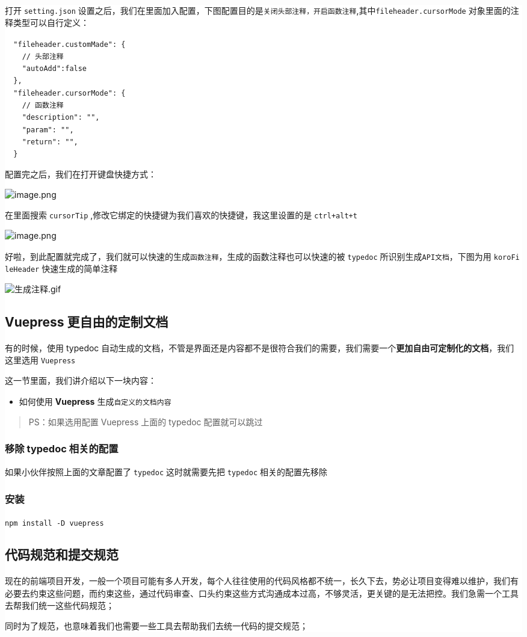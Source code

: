 打开 `setting.json` 设置之后，我们在里面加入配置，下图配置目的是`关闭头部注释，开启函数注释`,其中`fileheader.cursorMode` 对象里面的注释类型可以自行定义：

```
  "fileheader.customMade": { 
    // 头部注释
    "autoAdd":false
  },
  "fileheader.cursorMode": {
    // 函数注释
    "description": "",
    "param": "",
    "return": "",
  }
```

配置完之后，我们在打开键盘快捷方式：

![image.png](https://p6-juejin.byteimg.com/tos-cn-i-k3u1fbpfcp/55156e5dd58d4d5597decb124e813758~tplv-k3u1fbpfcp-watermark.image?)

在里面搜索 `cursorTip` ,修改它绑定的快捷键为我们喜欢的快捷键，我这里设置的是 `ctrl+alt+t`

![image.png](https://p3-juejin.byteimg.com/tos-cn-i-k3u1fbpfcp/e20109ffd5ca4639989d2bb67c9fec73~tplv-k3u1fbpfcp-watermark.image?)

好啦，到此配置就完成了，我们就可以快速的生成`函数注释`，生成的函数注释也可以快速的被 `typedoc` 所识别生成`API文档`，下图为用 `koroFileHeader` 快速生成的简单注释

![生成注释.gif](https://p3-juejin.byteimg.com/tos-cn-i-k3u1fbpfcp/7e35dc4445804ccfa718673db089ad50~tplv-k3u1fbpfcp-watermark.image?)


## Vuepress 更自由的定制文档

有的时候，使用 typedoc 自动生成的文档，不管是界面还是内容都不是很符合我们的需要，我们需要一个**更加自由可定制化的文档**，我们这里选用 `Vuepress` 

这一节里面，我们讲介绍以下一块内容：

- 如何使用 **Vuepress** 生成`自定义的文档内容`

> PS：如果选用配置 Vuepress 上面的 typedoc 配置就可以跳过

### 移除 typedoc 相关的配置

如果小伙伴按照上面的文章配置了 `typedoc` 这时就需要先把 `typedoc` 相关的配置先移除

### 安装

```
npm install -D vuepress
```


## 代码规范和提交规范

现在的前端项目开发，一般一个项目可能有多人开发，每个人往往使用的代码风格都不统一，长久下去，势必让项目变得难以维护，我们有必要去约束这些问题，而约束这些，通过代码审查、口头约束这些方式沟通成本过高，不够灵活，更关键的是无法把控。我们急需一个工具去帮我们统一这些代码规范；

同时为了规范，也意味着我们也需要一些工具去帮助我们去统一代码的提交规范；
